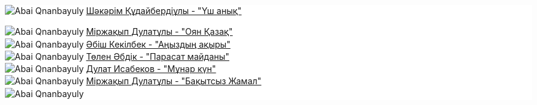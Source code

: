   <img
   src="https://avatars.mds.yandex.net/i?id=fc38f3ce4265aa307b70f1e0b755b3684cb23947-10749046-images-thumbs&n=13"
                  alt="Abai Qnanbayuly"
                  width="600"
                  height="600">
                  <a href="#">Шәкәрім Құдайбердіұлы - "Үш анық"</a>
</div>                
<div class="book">
  <img
   src="https://avatars.mds.yandex.net/i?id=4f29dffe17d5353952986e1043e7ba3283637621-11374488-images-thumbs&n=13"
                  alt="Abai Qnanbayuly"
                  width="200"
                  height="250">
                  <a href="#">Міржақып Дулатұлы - "Оян Қазақ"</a>
</div>                
<div class="book">
  <img
   src="https://avatars.mds.yandex.net/i?id=fa9cc9cda5b86021b79550b35208069025d0c5e8-9264877-images-thumbs&n=13"
                  alt="Abai Qnanbayuly"
                  width="200"
                  height="250">
                  <a href="#">Әбіш Кекілбек - "Аңыздың ақыры"</a>
</div>                
<div class="book">
  <img
   src="https://avatars.mds.yandex.net/i?id=79bfc590241d815d7d367ec7d619fd96a9ae46c3-10268218-images-thumbs&n=13"
                  alt="Abai Qnanbayuly"
                  width="200"
                  height="250">
                  <a href="#">Төлен Әбдік - "Парасат майданы"</a>
</div>                
<div class="book">
  <img
   src="https://avatars.mds.yandex.net/i?id=365b2dcd16ab2b8363bb153c733f1ea535be5e49-4642926-images-thumbs&n=13"
                  alt="Abai Qnanbayuly"
                  width="200"
                  height="250">
                  <a href="#">Дулат Исабеков - "Мұнар күн"</a>
</div>                
<div class="book">
  <img
   src="https://avatars.mds.yandex.net/i?id=b21baf6f9fce86ef6d54a3d64be41661e53b00d2-12517331-images-thumbs&n=13"
                  alt="Abai Qnanbayuly"
                  width="200"
                  height="250">
                  <a href="#">Міржақып Дулатұлы - "Бақытсыз Жамал"</a>
</div>                
<div class="book">
  <img
   src="https://avatars.mds.yandex.net/i?id=d1f43182fab28df80620720208a99883407c14e8-12463602-images-thumbs&n=13"
                  alt="Abai Qnanbayuly"
                  width="200"
